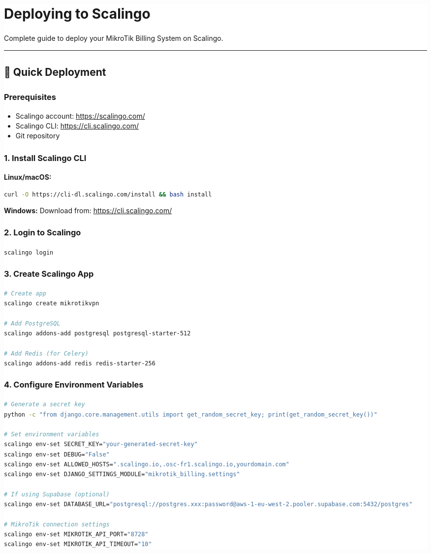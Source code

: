# Deploying to Scalingo

Complete guide to deploy your MikroTik Billing System on Scalingo.

---

## 🚀 Quick Deployment

### Prerequisites
- Scalingo account: https://scalingo.com/
- Scalingo CLI: https://cli.scalingo.com/
- Git repository

### 1. Install Scalingo CLI

**Linux/macOS:**
```bash
curl -O https://cli-dl.scalingo.com/install && bash install
```

**Windows:**
Download from: https://cli.scalingo.com/

### 2. Login to Scalingo

```bash
scalingo login
```

### 3. Create Scalingo App

```bash
# Create app
scalingo create mikrotikvpn

# Add PostgreSQL
scalingo addons-add postgresql postgresql-starter-512

# Add Redis (for Celery)
scalingo addons-add redis redis-starter-256
```

### 4. Configure Environment Variables

```bash
# Generate a secret key
python -c "from django.core.management.utils import get_random_secret_key; print(get_random_secret_key())"

# Set environment variables
scalingo env-set SECRET_KEY="your-generated-secret-key"
scalingo env-set DEBUG="False"
scalingo env-set ALLOWED_HOSTS=".scalingo.io,.osc-fr1.scalingo.io,yourdomain.com"
scalingo env-set DJANGO_SETTINGS_MODULE="mikrotik_billing.settings"

# If using Supabase (optional)
scalingo env-set DATABASE_URL="postgresql://postgres.xxx:password@aws-1-eu-west-2.pooler.supabase.com:5432/postgres"

# MikroTik connection settings
scalingo env-set MIKROTIK_API_PORT="8728"
scalingo env-set MIKROTIK_API_TIMEOUT="10"
```
